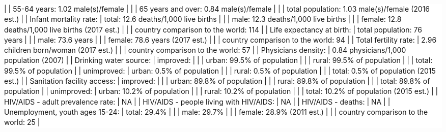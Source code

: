 | | 55-64 years: 1.02 male(s)/female |
| | 65 years and over: 0.84 male(s)/female |
| | total population: 1.03 male(s)/female (2016 est.) |
| Infant mortality rate: | total: 12.6 deaths/1,000 live births |
| | male: 12.3 deaths/1,000 live births |
| | female: 12.8 deaths/1,000 live births (2017 est.) |
| | country comparison to the world: 114 |
| Life expectancy at birth: | total population: 76 years |
| | male: 73.6 years |
| | female: 78.6 years (2017 est.) |
| | country comparison to the world: 94 |
| Total fertility rate: | 2.96 children born/woman (2017 est.) |
| | country comparison to the world: 57 |
| Physicians density: | 0.84 physicians/1,000 population (2007) |
| Drinking water source: | improved: |
| | urban: 99.5% of population |
| | rural: 99.5% of population |
| | total: 99.5% of population |
| unimproved: | urban: 0.5% of population |
| | rural: 0.5% of population |
| | total: 0.5% of population (2015 est.) |
| Sanitation facility access: | improved: |
| | urban: 89.8% of population |
| | rural: 89.8% of population |
| | total: 89.8% of population |
| unimproved: | urban: 10.2% of population |
| | rural: 10.2% of population |
| | total: 10.2% of population (2015 est.) |
| HIV/AIDS - adult prevalence rate: | NA |
| HIV/AIDS - people living with HIV/AIDS: | NA |
| HIV/AIDS - deaths: | NA |
| Unemployment, youth ages 15-24: | total: 29.4% |
| | male: 29.7% |
| | female: 28.9% (2011 est.) |
| | country comparison to the world: 25 |
